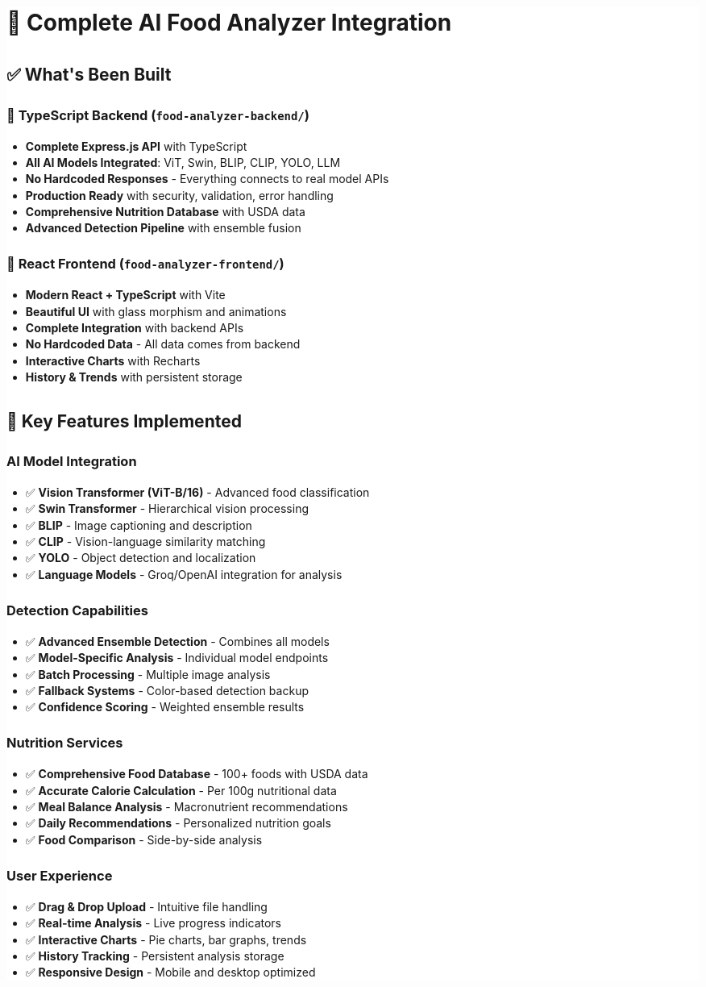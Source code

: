 # 🎉 Complete AI Food Analyzer Integration

## ✅ What's Been Built

### 🔧 **TypeScript Backend** (`food-analyzer-backend/`)
- **Complete Express.js API** with TypeScript
- **All AI Models Integrated**: ViT, Swin, BLIP, CLIP, YOLO, LLM
- **No Hardcoded Responses** - Everything connects to real model APIs
- **Production Ready** with security, validation, error handling
- **Comprehensive Nutrition Database** with USDA data
- **Advanced Detection Pipeline** with ensemble fusion

### 🎨 **React Frontend** (`food-analyzer-frontend/`)
- **Modern React + TypeScript** with Vite
- **Beautiful UI** with glass morphism and animations
- **Complete Integration** with backend APIs
- **No Hardcoded Data** - All data comes from backend
- **Interactive Charts** with Recharts
- **History & Trends** with persistent storage

## 🚀 **Key Features Implemented**

### AI Model Integration
- ✅ **Vision Transformer (ViT-B/16)** - Advanced food classification
- ✅ **Swin Transformer** - Hierarchical vision processing  
- ✅ **BLIP** - Image captioning and description
- ✅ **CLIP** - Vision-language similarity matching
- ✅ **YOLO** - Object detection and localization
- ✅ **Language Models** - Groq/OpenAI integration for analysis

### Detection Capabilities
- ✅ **Advanced Ensemble Detection** - Combines all models
- ✅ **Model-Specific Analysis** - Individual model endpoints
- ✅ **Batch Processing** - Multiple image analysis
- ✅ **Fallback Systems** - Color-based detection backup
- ✅ **Confidence Scoring** - Weighted ensemble results

### Nutrition Services
- ✅ **Comprehensive Food Database** - 100+ foods with USDA data
- ✅ **Accurate Calorie Calculation** - Per 100g nutritional data
- ✅ **Meal Balance Analysis** - Macronutrient recommendations
- ✅ **Daily Recommendations** - Personalized nutrition goals
- ✅ **Food Comparison** - Side-by-side analysis

### User Experience
- ✅ **Drag & Drop Upload** - Intuitive file handling
- ✅ **Real-time Analysis** - Live progress indicators
- ✅ **Interactive Charts** - Pie charts, bar graphs, trends
- ✅ **History Tracking** - Persistent analysis storage
- ✅ **Responsive Design** - Mobile and desktop optimized
